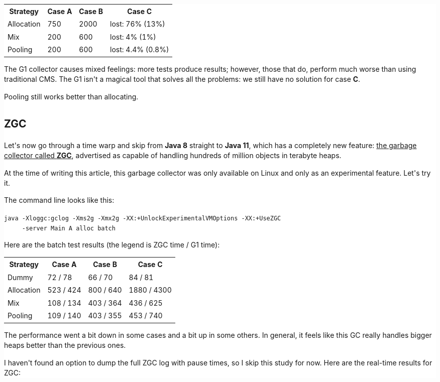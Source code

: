 <table class="numeric">
<tr><th> Strategy </th><th> Case <b>A</b> </th><th> Case <b>B</b> </th><th> Case <b>C</b> </th></tr>
<tr><td class="ttext">Allocation </td><td>  750 </td><td>       2000 </td><td>    lost: 76% (13%) </td></tr>
<tr><td class="ttext">Mix        </td><td>  200 </td><td>        600 </td><td>    lost: 4% (1%) </td></tr>
<tr><td class="ttext">Pooling    </td><td>  200 </td><td>        600 </td><td>    lost: 4.4% (0.8%)</td></tr>
</table>

The G1 collector causes mixed feelings: more tests produce results; however, those that do, perform much worse than using traditional CMS. The G1 isn't a magical
tool that solves all the problems: we still have no solution for case **C**.

Pooling still works better than allocating.

ZGC
---

Let's now go through a time warp and skip from **Java&nbsp;8** straight to **Java&nbsp;11**, which has a completely new feature:
[the garbage collector called **ZGC**](https://www.opsian.com/blog/javas-new-zgc-is-very-exciting/),
advertised as capable of handling hundreds of million objects in terabyte heaps.

At the time of writing this article, this garbage collector was only available on Linux and only as an experimental feature.
Let's try it.

The command line looks like this:

    java -Xloggc:gclog -Xms2g -Xmx2g -XX:+UnlockExperimentalVMOptions -XX:+UseZGC 
         -server Main A alloc batch

Here are the batch test results (the legend is ZGC time / G1 time):

<table class="numeric">
<tr><th> Strategy </th><th> Case <b>A</b> </th><th> Case <b>B</b> </th><th> Case <b>C</b> </th></tr>
<tr><td class="ttext">Dummy      </td><td>   72 / 78</td><td>          66 / 70</td><td>        84 / 81 </td></tr>
<tr><td class="ttext">Allocation </td><td>  523 / 424 </td><td>        800 / 640 </td><td>      1880 / 4300 </td></tr>
<tr><td class="ttext">Mix        </td><td>  108 / 134 </td><td>        403 / 364 </td><td>       436 / 625 </td></tr>
<tr><td class="ttext">Pooling    </td><td>  109 / 140 </td><td>        403 / 355 </td><td>       453 / 740 </td></tr>
</table>

The performance went a bit down in some cases and a bit up in some others. In general, it feels like this GC really
handles bigger heaps better than the previous ones.

I haven't found an option to dump the full ZGC log with pause times, so I skip this study for now. Here are the real-time results for ZGC:
